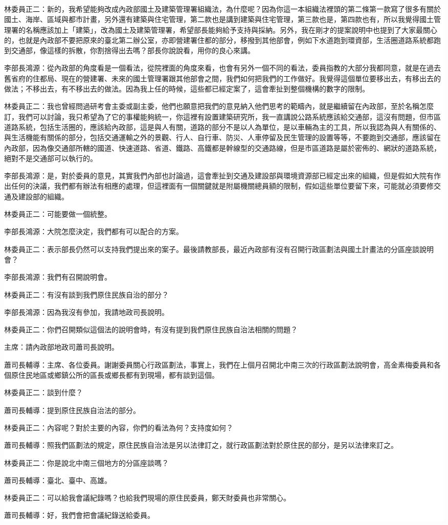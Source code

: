 
林委員正二：新的，我希望能夠改成內政部國土及建築管理署組織法，為什麼呢？因為你這一本組織法裡頭的第二條第一款寫了很多有關於國土、海岸、區域與都市計畫，另外還有建築與住宅管理，第二款也是講到建築與住宅管理，第三款也是，第四款也有，所以我覺得國土管理署的名稱應該加上「建築」，改為國土及建築管理署，希望部長能夠給予支持與採納。另外，我在剛才的提案說明中也提到了大家最關心的，也就是內政部不要把原來的臺北第二辦公室，亦即營建署住都的部分，移撥到其他部會，例如下水道跑到環資部，生活圈道路系統都跑到交通部，像這樣的拆散，你割捨得出去嗎？部長你說說看，用你的良心來講。


李部長鴻源：從內政部的角度看是一個看法，從院裡面的角度來看，也會有另外一個不同的看法，委員指教的大部分我都同意，就是在過去舊省府的住都局、現在的營建署、未來的國土管理署跟其他部會之間，我們如何把我們的工作做好。我覺得這個單位要移出去，有移出去的做法；不移出去，有不移出去的做法。因為我上任的時候，這些都已經定案了，這會牽扯到整個機構的數字的限制。


林委員正二：我也曾經問過研考會主委或副主委，他們也願意把我們的意見納入他們思考的範疇內，就是繼續留在內政部，至於名稱怎麼訂，我們可以討論，我只希望為了它的事權能夠統一，你這裡有設置建築研究所，我一直講說公路系統應該給交通部，這沒有問題，但市區道路系統，包括生活圈的，應該給內政部，這是與人有關，道路的部分不是以人為單位，是以車輛為主的工具，所以我認為與人有關係的、與生活機能有關係的部分，包括交通運輸之外的景觀、行人、自行車、防災、人車停留及民生管理的設置等等，不要跑到交通部，應該留在內政部，因為像交通部所轄的國道、快速道路、省道、鐵路、高鐵都是幹線型的交通路線，但是市區道路是屬於密佈的、網狀的道路系統，絕對不是交通部可以執行的。


李部長鴻源：是，對於委員的意見，其實我們內部也討論過，這會牽扯到交通及建設部與環境資源部已經定出來的組織，但是假如大院有作出任何的決議，我們都有辦法有相應的處理，但這裡面有一個關鍵就是附屬機關總員額的限制，假如這些單位要留下來，可能就必須要修交通及建設部的組織。


林委員正二：可能要做一個統整。


李部長鴻源：大院怎麼決定，我們都有可以配合的方案。


林委員正二：表示部長仍然可以支持我們提出來的案子。最後請教部長，最近內政部有沒有召開行政區劃法與國土計畫法的分區座談說明會？


李部長鴻源：我們有召開說明會。


林委員正二：有沒有談到我們原住民族自治的部分？


李部長鴻源：因為我沒有參加，我請地政司長說明。


林委員正二：你們召開類似這個法的說明會時，有沒有提到我們原住民族自治法相關的問題？


主席：請內政部地政司蕭司長說明。


蕭司長輔導：主席、各位委員。謝謝委員關心行政區劃法，事實上，我們在上個月召開北中南三次的行政區劃法說明會，高金素梅委員和各個原住民地區或鄉鎮公所的區長或鄉長都有到現場，都有談到這個。


林委員正二：談到什麼？


蕭司長輔導：提到原住民族自治法的部分。


林委員正二：內容呢？對於主要的內容，你們的看法為何？支持度如何？


蕭司長輔導：照我們區劃法的規定，原住民族自治法是另以法律訂之，就行政區劃法對於原住民的部分，是另以法律來訂之。


林委員正二：你是說北中南三個地方的分區座談嗎？


蕭司長輔導：臺北、臺中、高雄。


林委員正二：可以給我會議紀錄嗎？也給我們現場的原住民委員，鄭天財委員也非常關心。


蕭司長輔導：好，我們會把會議紀錄送給委員。
